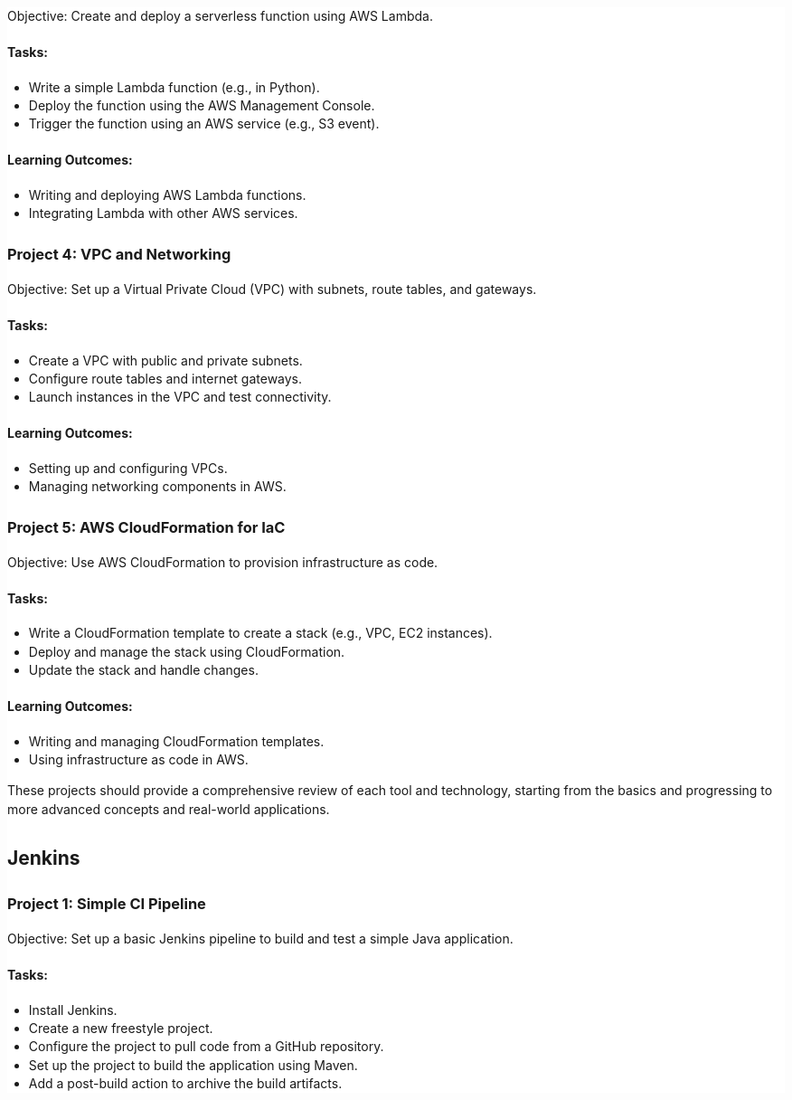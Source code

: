 Objective: Create and deploy a serverless function using AWS Lambda.

#### Tasks:

- Write a simple Lambda function (e.g., in Python).
- Deploy the function using the AWS Management Console.
- Trigger the function using an AWS service (e.g., S3 event).

#### Learning Outcomes:

- Writing and deploying AWS Lambda functions.
- Integrating Lambda with other AWS services.

### Project 4: VPC and Networking

Objective: Set up a Virtual Private Cloud (VPC) with subnets, route tables, and gateways.

#### Tasks:

- Create a VPC with public and private subnets.
- Configure route tables and internet gateways.
- Launch instances in the VPC and test connectivity.

#### Learning Outcomes:

- Setting up and configuring VPCs.
- Managing networking components in AWS.

### Project 5: AWS CloudFormation for IaC

Objective: Use AWS CloudFormation to provision infrastructure as code.

#### Tasks:

- Write a CloudFormation template to create a stack (e.g., VPC, EC2 instances).
- Deploy and manage the stack using CloudFormation.
- Update the stack and handle changes.

#### Learning Outcomes:

- Writing and managing CloudFormation templates.
- Using infrastructure as code in AWS.

These projects should provide a comprehensive review of each tool and technology, starting from the basics and progressing to more advanced concepts and real-world applications.

## Jenkins

### Project 1: Simple CI Pipeline

Objective: Set up a basic Jenkins pipeline to build and test a simple Java application.

#### Tasks:

- Install Jenkins.
- Create a new freestyle project.
- Configure the project to pull code from a GitHub repository.
- Set up the project to build the application using Maven.
- Add a post-build action to archive the build artifacts.
